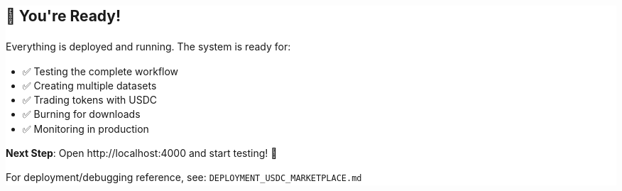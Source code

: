 
## 🚀 You're Ready!

Everything is deployed and running. The system is ready for:
- ✅ Testing the complete workflow
- ✅ Creating multiple datasets
- ✅ Trading tokens with USDC
- ✅ Burning for downloads
- ✅ Monitoring in production

**Next Step**: Open http://localhost:4000 and start testing! 🎉

For deployment/debugging reference, see: `DEPLOYMENT_USDC_MARKETPLACE.md`
